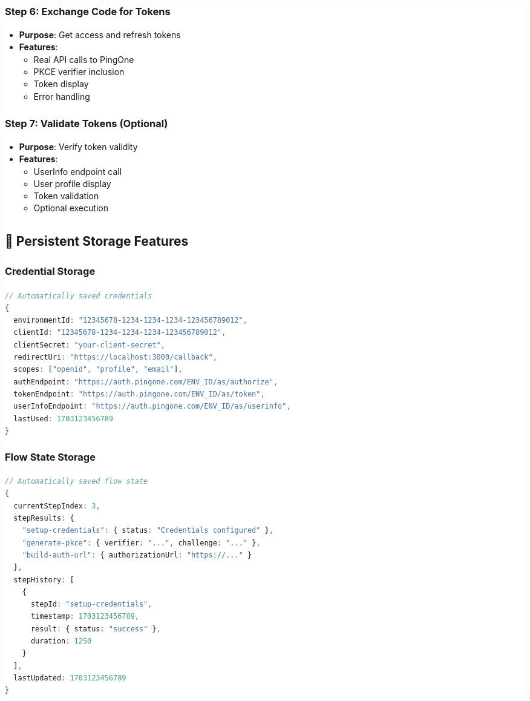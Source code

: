 ### **Step 6: Exchange Code for Tokens**
- **Purpose**: Get access and refresh tokens
- **Features**:
  - Real API calls to PingOne
  - PKCE verifier inclusion
  - Token display
  - Error handling

### **Step 7: Validate Tokens (Optional)**
- **Purpose**: Verify token validity
- **Features**:
  - UserInfo endpoint call
  - User profile display
  - Token validation
  - Optional execution

## **💾 Persistent Storage Features**

### **Credential Storage**
```typescript
// Automatically saved credentials
{
  environmentId: "12345678-1234-1234-1234-123456789012",
  clientId: "12345678-1234-1234-1234-123456789012", 
  clientSecret: "your-client-secret",
  redirectUri: "https://localhost:3000/callback",
  scopes: ["openid", "profile", "email"],
  authEndpoint: "https://auth.pingone.com/ENV_ID/as/authorize",
  tokenEndpoint: "https://auth.pingone.com/ENV_ID/as/token",
  userInfoEndpoint: "https://auth.pingone.com/ENV_ID/as/userinfo",
  lastUsed: 1703123456789
}
```

### **Flow State Storage**
```typescript
// Automatically saved flow state
{
  currentStepIndex: 3,
  stepResults: {
    "setup-credentials": { status: "Credentials configured" },
    "generate-pkce": { verifier: "...", challenge: "..." },
    "build-auth-url": { authorizationUrl: "https://..." }
  },
  stepHistory: [
    {
      stepId: "setup-credentials",
      timestamp: 1703123456789,
      result: { status: "success" },
      duration: 1250
    }
  ],
  lastUpdated: 1703123456789
}
```

